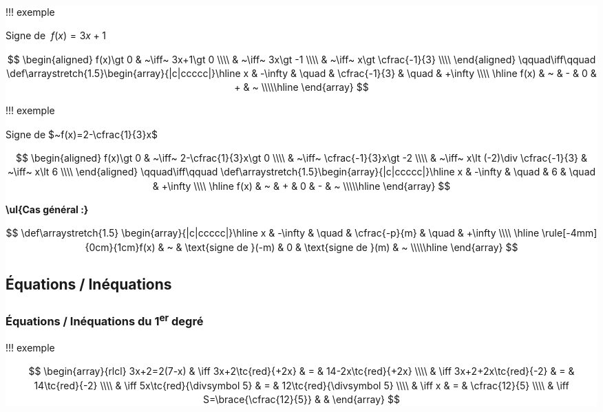 !!! exemple

Signe de $~f(x)=3x+1$

$$
	\begin{aligned}
		f(x)\gt 0 & ~\iff~ 3x+1\gt 0         \\\\
		       & ~\iff~ 3x\gt -1          \\\\
		       & ~\iff~ x\gt \cfrac{-1}{3} \\\\
	\end{aligned}
    \qquad\iff\qquad
    \def\arraystretch{1.5}\begin{array}{|c|ccccc|}\hline
		x    & -\infty & \quad & \cfrac{-1}{3} & \quad & +\infty \\\\ \hline
		f(x) & ~       & -     & 0            & +     & ~       \\\\\hline
	\end{array}
$$

!!! exemple

Signe de $~f(x)=2-\cfrac{1}{3}x$

$$
	\begin{aligned}
		f(x)\gt 0 & ~\iff~ 2-\cfrac{1}{3}x\gt 0        \\\\
		          & ~\iff~ \cfrac{-1}{3}x\gt -2        \\\\
		          & ~\iff~ x\lt (-2)\div \cfrac{-1}{3}
		          & ~\iff~ x\lt 6                     \\\\
	\end{aligned}
	\qquad\iff\qquad
	\def\arraystretch{1.5}\begin{array}{|c|ccccc|}\hline
		x    & -\infty & \quad & 6 & \quad & +\infty \\\\ \hline
		f(x) & ~       & +     & 0 & -     & ~       \\\\\hline
	\end{array}
$$

**\ul{Cas général :}**

$$
	\def\arraystretch{1.5}
	\begin{array}{|c|ccccc|}\hline
		x                         & -\infty & \quad                & \cfrac{-p}{m} & \quad               & +\infty \\\\ \hline
		\rule[-4mm]{0cm}{1cm}f(x) & ~       & \text{signe de }(-m) & 0            & \text{signe de }(m) & ~       \\\\\hline
	\end{array}
$$

## Équations / Inéquations

### Équations / Inéquations du 1$^\text{er}$ degré

!!! exemple

$$
	\begin{array}{rlcl}
		3x+2=2(7-x) & \iff 3x+2\tc{red}{+2x}        & = & 14-2x\tc{red}{+2x}       \\\\
		            & \iff 3x+2+2x\tc{red}{-2}      & = & 14\tc{red}{-2}           \\\\
		            & \iff 5x\tc{red}{\divsymbol 5} & = & 12\tc{red}{\divsymbol 5} \\\\
		            & \iff x                        & = & \cfrac{12}{5}            \\\\
		            & \iff S=\brace{\cfrac{12}{5}}  &   &
	\end{array}
$$
